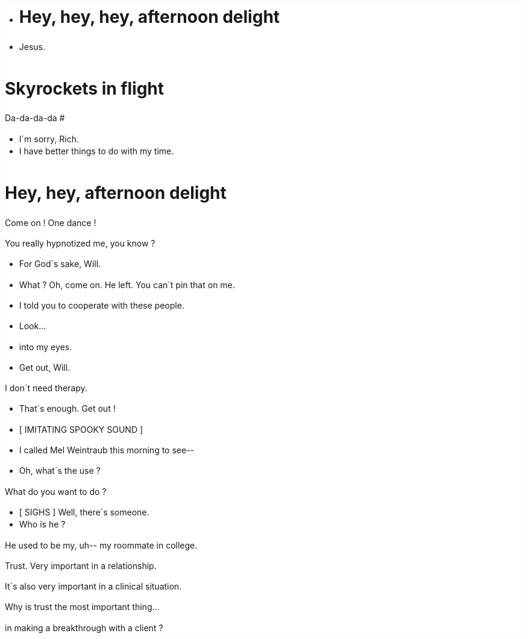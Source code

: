 - # Hey, hey, hey, afternoon delight #
- Jesus.

# Skyrockets in flight
Da-da-da-da #

- I´m sorry, Rich.
- I have better things to do
with my time.

# Hey, hey, afternoon delight #
Come on ! One dance !

You really hypnotized me,
you know ?

- For God´s sake, Will.
- What ? Oh, come on. He left.
You can´t pin that on me.

- I told you to cooperate
with these people.
- Look...

- into my eyes.
- Get out, Will.

I don´t need therapy.

- That´s enough. Get out !
- [ IMITATING SPOOKY SOUND ]

- I called Mel Weintraub
this morning to see--
- Oh, what´s the use ?

What do you want to do ?

- [ SIGHS ] Well, there´s someone.
- Who is he ?

He used to be my, uh--
my roommate in college.

Trust. Very important
in a relationship.

It´s also very important
in a clinical situation.

Why is trust
the most important thing...

in making a breakthrough
with a client ?
